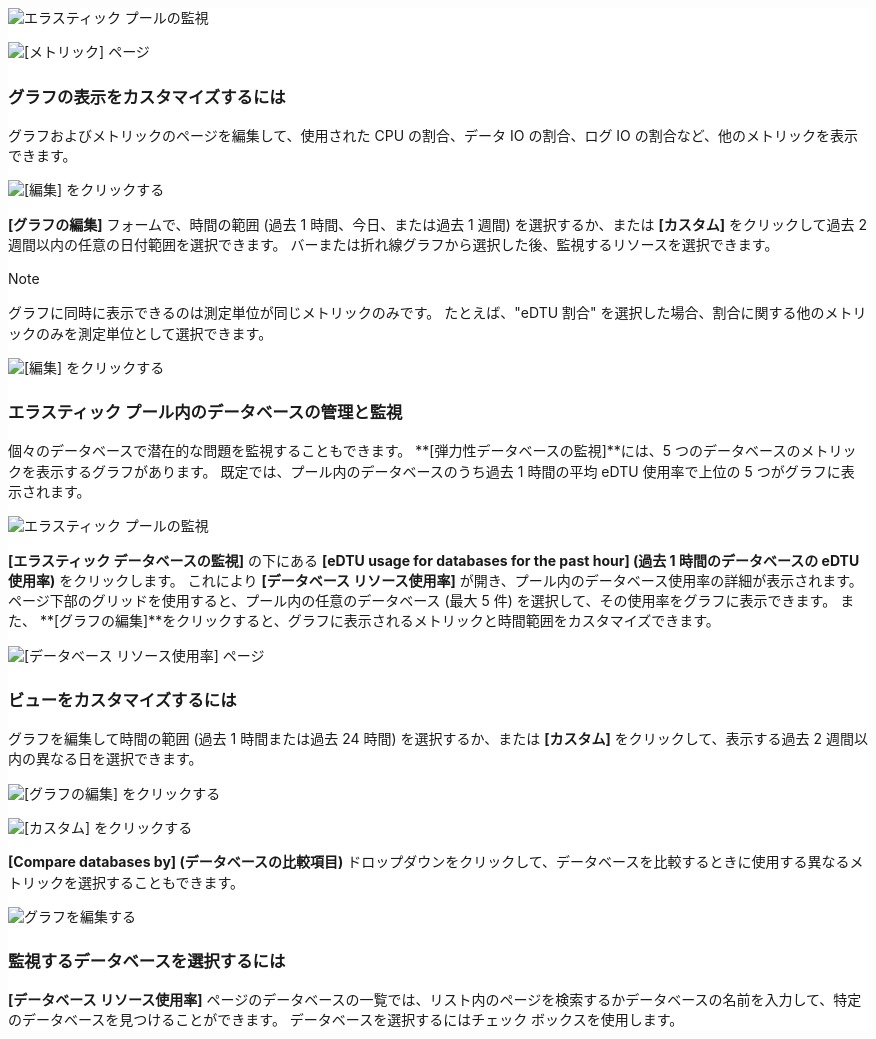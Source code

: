![エラスティック プールの監視](./media/sql-database-elastic-pool-manage-portal/basic-2.png)

![[メトリック] ページ](./media/sql-database-elastic-pool-manage-portal/metric.png)

### <a name="to-customize-the-chart-display"></a>グラフの表示をカスタマイズするには

グラフおよびメトリックのページを編集して、使用された CPU の割合、データ IO の割合、ログ IO の割合など、他のメトリックを表示できます。

![[編集] をクリックする](./media/sql-database-elastic-pool-manage-portal/edit-metric.png)

**[グラフの編集]** フォームで、時間の範囲 (過去 1 時間、今日、または過去 1 週間) を選択するか、または **[カスタム]** をクリックして過去 2 週間以内の任意の日付範囲を選択できます。 バーまたは折れ線グラフから選択した後、監視するリソースを選択できます。

> [!Note]
> グラフに同時に表示できるのは測定単位が同じメトリックのみです。 たとえば、"eDTU 割合" を選択した場合、割合に関する他のメトリックのみを測定単位として選択できます。
>

![[編集] をクリックする](./media/sql-database-elastic-pool-manage-portal/edit-chart.png)

### <a name="manage-and-monitor-databases-in-an-elastic-pool"></a>エラスティック プール内のデータベースの管理と監視

個々のデータベースで潜在的な問題を監視することもできます。 **[弾力性データベースの監視]**には、5 つのデータベースのメトリックを表示するグラフがあります。 既定では、プール内のデータベースのうち過去 1 時間の平均 eDTU 使用率で上位の 5 つがグラフに表示されます。 

![エラスティック プールの監視](./media/sql-database-elastic-pool-manage-portal/basic-3.png)

**[エラスティック データベースの監視]** の下にある **[eDTU usage for databases for the past hour] \(過去 1 時間のデータベースの eDTU 使用率)** をクリックします。 これにより **[データベース リソース使用率]** が開き、プール内のデータベース使用率の詳細が表示されます。 ページ下部のグリッドを使用すると、プール内の任意のデータベース (最大 5 件) を選択して、その使用率をグラフに表示できます。 また、 **[グラフの編集]**をクリックすると、グラフに表示されるメトリックと時間範囲をカスタマイズできます。

![[データベース リソース使用率] ページ](./media/sql-database-elastic-pool-manage-portal/db-utilization.png)

### <a name="to-customize-the-view"></a>ビューをカスタマイズするには

グラフを編集して時間の範囲 (過去 1 時間または過去 24 時間) を選択するか、または **[カスタム]** をクリックして、表示する過去 2 週間以内の異なる日を選択できます。

![[グラフの編集] をクリックする](./media/sql-database-elastic-pool-manage-portal/db-utilization-blade.png)

![[カスタム] をクリックする](./media/sql-database-elastic-pool-manage-portal/editchart-date-time.png)

**[Compare databases by] \(データベースの比較項目)** ドロップダウンをクリックして、データベースを比較するときに使用する異なるメトリックを選択することもできます。

![グラフを編集する](./media/sql-database-elastic-pool-manage-portal/edit-comparison-metric.png)

### <a name="to-select-databases-to-monitor"></a>監視するデータベースを選択するには

**[データベース リソース使用率]** ページのデータベースの一覧では、リスト内のページを検索するかデータベースの名前を入力して、特定のデータベースを見つけることができます。 データベースを選択するにはチェック ボックスを使用します。
